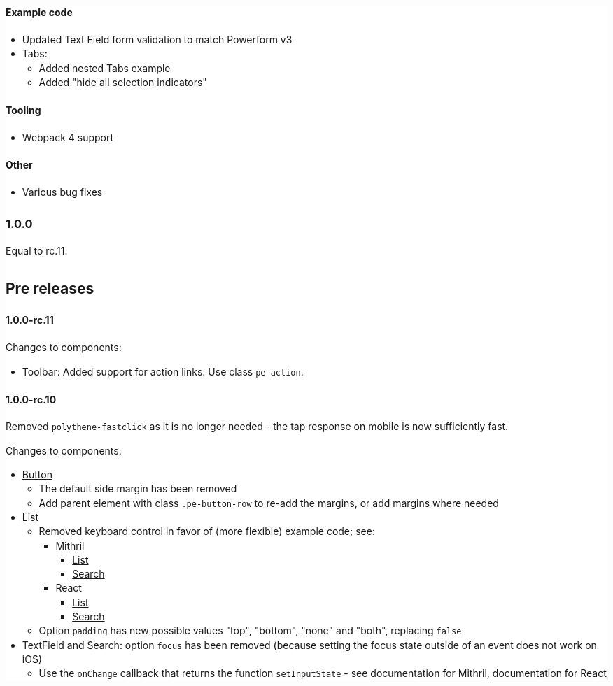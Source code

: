 #### Example code

* Updated Text Field form validation to match Powerform v3
* Tabs:
  * Added nested Tabs example
  * Added "hide all selection indicators"

#### Tooling

* Webpack 4 support

#### Other

* Various bug fixes

<a id="100"></a>
### 1.0.0

Equal to rc.11.


<a id="pre-releases"></a>
## Pre releases


#### 1.0.0-rc.11

Changes to components:

* Toolbar: Added support for action links. Use class `pe-action`.


#### 1.0.0-rc.10

Removed `polythene-fastclick` as it is no longer needed - the tap response on mobile is now sufficiently fast.

Changes to components:

* [Button](components/button.md)
  * The default side margin has been removed
  * Add parent element with class `.pe-button-row` to re-add the margins, or add margins where needed
* [List](components/list.md)
  * Removed keyboard control in favor of (more flexible) example code; see:
    * Mithril
      * [List](components/mithril/list.md#keyboard-control)
      * [Search](components/mithril/search.md#result-list)
    * React
      * [List](components/react/list.md#keyboard-control)
      * [Search](components/react/search.md#result-list)
  * Option `padding` has new possible values "top", "bottom", "none" and "both", replacing `false`
* TextField and Search: option `focus` has been removed (because setting the focus state outside of an event does not work on iOS)
  * Use the `onChange` callback that returns the function `setInputState` - see [documentation for Mithril](components/mithril/textfield.md#programmatically-setting-focus-and-value), [documentation for React](components/react/textfield.md#programmatically-setting-focus-and-value)
